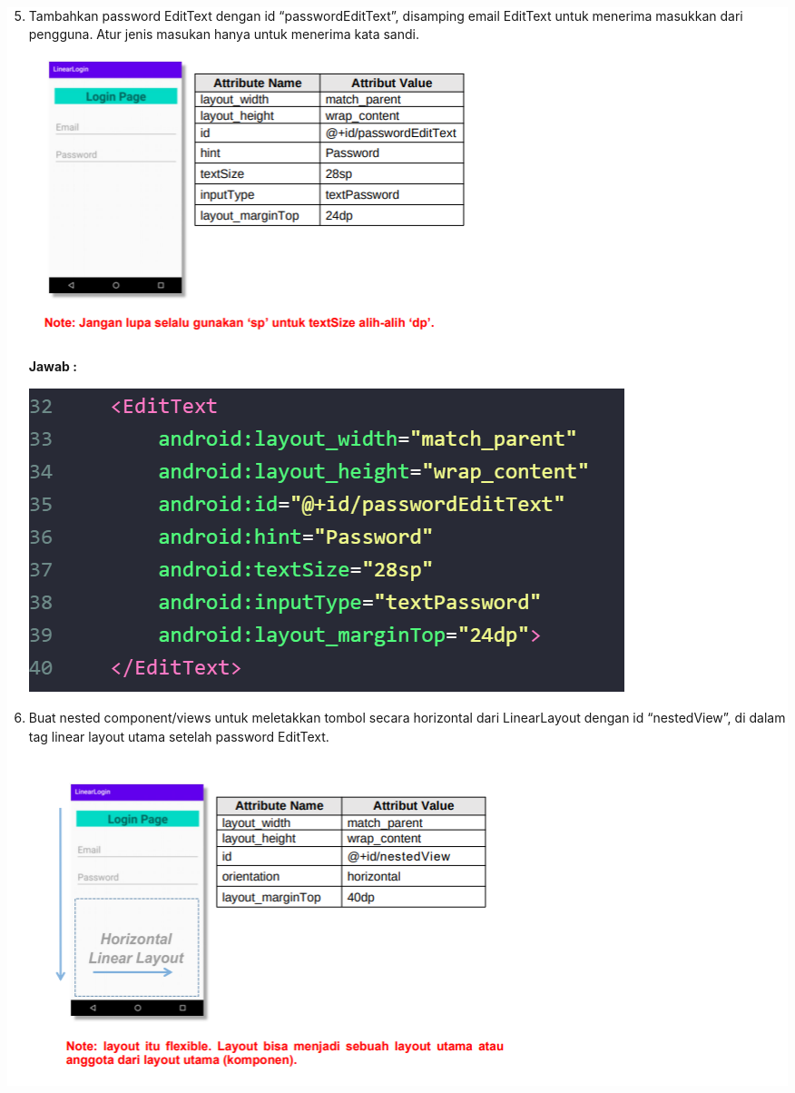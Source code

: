 5. Tambahkan password EditText dengan id “passwordEditText”, disamping email EditText untuk menerima masukkan dari pengguna. Atur jenis masukan hanya untuk menerima kata sandi.

    ![Soal](img/prak5soal5.PNG)

    **Jawab :**

    ![Screenshot Jawab 4](img/prak5jwb5.PNG)

6. Buat nested component/views untuk meletakkan tombol secara horizontal dari LinearLayout dengan id “nestedView”, di dalam tag linear layout utama setelah password EditText.

    ![Soal](img/prak5soal6.PNG)
